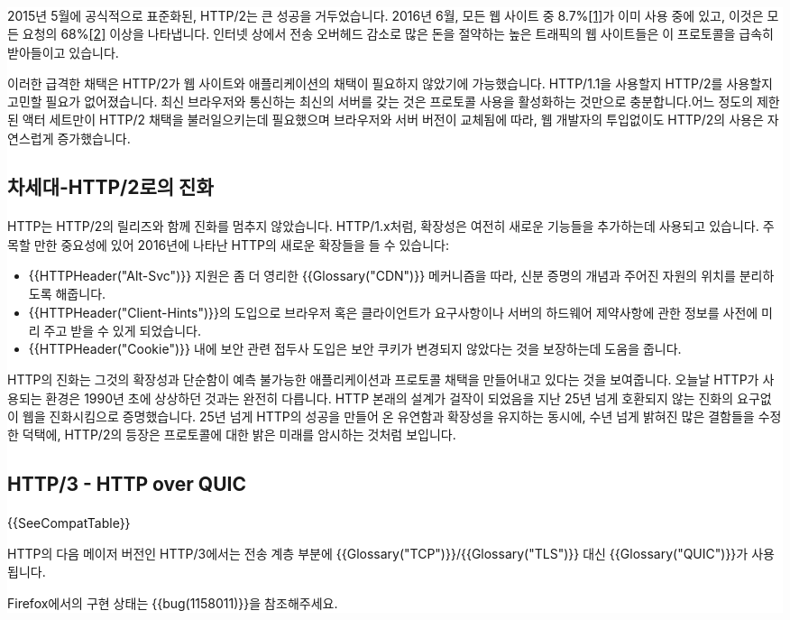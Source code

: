 2015년 5월에 공식적으로 표준화된, HTTP/2는 큰 성공을 거두었습니다. 2016년 6월, 모든 웹 사이트 중 8.7%[\[1\]](https://w3techs.com/technologies/details/ce-http2/all/all)가 이미 사용 중에 있고, 이것은 모든 요청의 68%[\[2\]](https://www.keycdn.com/blog/http2-statistics/) 이상을 나타냅니다. 인터넷 상에서 전송 오버헤드 감소로 많은 돈을 절약하는 높은 트래픽의 웹 사이트들은 이 프로토콜을 급속히 받아들이고 있습니다.

이러한 급격한 채택은 HTTP/2가 웹 사이트와 애플리케이션의 채택이 필요하지 않았기에 가능했습니다. HTTP/1.1을 사용할지 HTTP/2를 사용할지 고민할 필요가 없어졌습니다. 최신 브라우저와 통신하는 최신의 서버를 갖는 것은 프로토콜 사용을 활성화하는 것만으로 충분합니다.어느 정도의 제한된 액터 세트만이 HTTP/2 채택을 불러일으키는데 필요했으며 브라우저와 서버 버전이 교체됨에 따라, 웹 개발자의 투입없이도 HTTP/2의 사용은 자연스럽게 증가했습니다.

## 차세대-HTTP/2로의 진화

HTTP는 HTTP/2의 릴리즈와 함께 진화를 멈추지 않았습니다. HTTP/1.x처럼, 확장성은 여전히 새로운 기능들을 추가하는데 사용되고 있습니다. 주목할 만한 중요성에 있어 2016년에 나타난 HTTP의 새로운 확장들을 들 수 있습니다:

- {{HTTPHeader("Alt-Svc")}} 지원은 좀 더 영리한 {{Glossary("CDN")}} 메커니즘을 따라, 신분 증명의 개념과 주어진 자원의 위치를 분리하도록 해줍니다.
- {{HTTPHeader("Client-Hints")}}의 도입으로 브라우저 혹은 클라이언트가 요구사항이나 서버의 하드웨어 제약사항에 관한 정보를 사전에 미리 주고 받을 수 있게 되었습니다.
- {{HTTPHeader("Cookie")}} 내에 보안 관련 접두사 도입은 보안 쿠키가 변경되지 않았다는 것을 보장하는데 도움을 줍니다.

HTTP의 진화는 그것의 확장성과 단순함이 예측 불가능한 애플리케이션과 프로토콜 채택을 만들어내고 있다는 것을 보여줍니다. 오늘날 HTTP가 사용되는 환경은 1990년 초에 상상하던 것과는 완전히 다릅니다. HTTP 본래의 설계가 걸작이 되었음을 지난 25년 넘게 호환되지 않는 진화의 요구없이 웹을 진화시킴으로 증명했습니다. 25년 넘게 HTTP의 성공을 만들어 온 유연함과 확장성을 유지하는 동시에, 수년 넘게 밝혀진 많은 결함들을 수정한 덕택에, HTTP/2의 등장은 프로토콜에 대한 밝은 미래를 암시하는 것처럼 보입니다.

## HTTP/3 - HTTP over QUIC

{{SeeCompatTable}}

HTTP의 다음 메이저 버전인 HTTP/3에서는 전송 계층 부분에 {{Glossary("TCP")}}/{{Glossary("TLS")}} 대신 {{Glossary("QUIC")}}가 사용됩니다.

Firefox에서의 구현 상태는 {{bug(1158011)}}을 참조해주세요.
